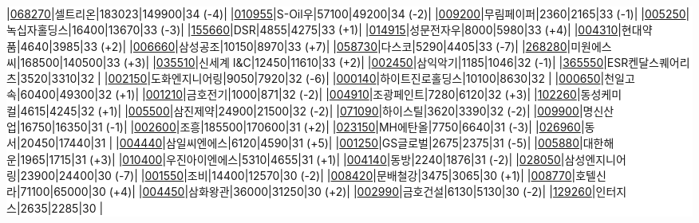 |[068270](https://finance.daum.net/quotes/A068270)|셀트리온|183023|149900|34 (-4)|
|[010955](https://finance.daum.net/quotes/A010955)|S-Oil우|57100|49200|34 (-2)|
|[009200](https://finance.daum.net/quotes/A009200)|무림페이퍼|2360|2165|33 (-1)|
|[005250](https://finance.daum.net/quotes/A005250)|녹십자홀딩스|16400|13670|33 (-3)|
|[155660](https://finance.daum.net/quotes/A155660)|DSR|4855|4275|33 (+1)|
|[014915](https://finance.daum.net/quotes/A014915)|성문전자우|8000|5980|33 (+4)|
|[004310](https://finance.daum.net/quotes/A004310)|현대약품|4640|3985|33 (+2)|
|[006660](https://finance.daum.net/quotes/A006660)|삼성공조|10150|8970|33 (+7)|
|[058730](https://finance.daum.net/quotes/A058730)|다스코|5290|4405|33 (-7)|
|[268280](https://finance.daum.net/quotes/A268280)|미원에스씨|168500|140500|33 (+3)|
|[035510](https://finance.daum.net/quotes/A035510)|신세계 I&C|12450|11610|33 (+2)|
|[002450](https://finance.daum.net/quotes/A002450)|삼익악기|1185|1046|32 (-1)|
|[365550](https://finance.daum.net/quotes/A365550)|ESR켄달스퀘어리츠|3520|3310|32 |
|[002150](https://finance.daum.net/quotes/A002150)|도화엔지니어링|9050|7920|32 (-6)|
|[000140](https://finance.daum.net/quotes/A000140)|하이트진로홀딩스|10100|8630|32 |
|[000650](https://finance.daum.net/quotes/A000650)|천일고속|60400|49300|32 (+1)|
|[001210](https://finance.daum.net/quotes/A001210)|금호전기|1000|871|32 (-2)|
|[004910](https://finance.daum.net/quotes/A004910)|조광페인트|7280|6120|32 (+3)|
|[102260](https://finance.daum.net/quotes/A102260)|동성케미컬|4615|4245|32 (+1)|
|[005500](https://finance.daum.net/quotes/A005500)|삼진제약|24900|21500|32 (-2)|
|[071090](https://finance.daum.net/quotes/A071090)|하이스틸|3620|3390|32 (-2)|
|[009900](https://finance.daum.net/quotes/A009900)|명신산업|16750|16350|31 (-1)|
|[002600](https://finance.daum.net/quotes/A002600)|조흥|185500|170600|31 (+2)|
|[023150](https://finance.daum.net/quotes/A023150)|MH에탄올|7750|6640|31 (-3)|
|[026960](https://finance.daum.net/quotes/A026960)|동서|20450|17440|31 |
|[004440](https://finance.daum.net/quotes/A004440)|삼일씨엔에스|6120|4590|31 (+5)|
|[001250](https://finance.daum.net/quotes/A001250)|GS글로벌|2675|2375|31 (-5)|
|[005880](https://finance.daum.net/quotes/A005880)|대한해운|1965|1715|31 (+3)|
|[010400](https://finance.daum.net/quotes/A010400)|우진아이엔에스|5310|4655|31 (+1)|
|[004140](https://finance.daum.net/quotes/A004140)|동방|2240|1876|31 (-2)|
|[028050](https://finance.daum.net/quotes/A028050)|삼성엔지니어링|23900|24400|30 (-7)|
|[001550](https://finance.daum.net/quotes/A001550)|조비|14400|12570|30 (-2)|
|[008420](https://finance.daum.net/quotes/A008420)|문배철강|3475|3065|30 (+1)|
|[008770](https://finance.daum.net/quotes/A008770)|호텔신라|71100|65000|30 (+4)|
|[004450](https://finance.daum.net/quotes/A004450)|삼화왕관|36000|31250|30 (+2)|
|[002990](https://finance.daum.net/quotes/A002990)|금호건설|6130|5130|30 (-2)|
|[129260](https://finance.daum.net/quotes/A129260)|인터지스|2635|2285|30 |